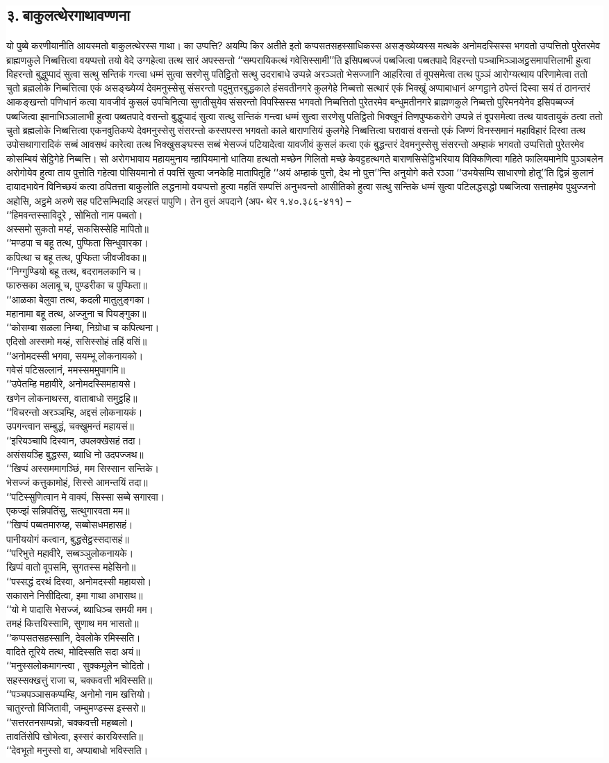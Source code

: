 
## ३. बाकुलत्थेरगाथावण्णना

यो पुब्बे करणीयानीति आयस्मतो बाकुलत्थेरस्स गाथा। का उप्पत्ति? अयम्पि किर अतीते इतो कप्पसतसहस्साधिकस्स असङ्ख्येय्यस्स मत्थके अनोमदस्सिस्स भगवतो उप्पत्तितो पुरेतरमेव ब्राह्मणकुले निब्बत्तित्वा वयप्पत्तो तयो वेदे उग्गहेत्वा तत्थ सारं अपस्सन्तो ‘‘सम्परायिकत्थं गवेसिस्सामी’’ति इसिपब्बज्जं पब्बजित्वा पब्बतपादे विहरन्तो पञ्चाभिञ्ञाअट्ठसमापत्तिलाभी हुत्वा विहरन्तो बुद्धुप्पादं सुत्वा सत्थु सन्तिकं गन्त्वा धम्मं सुत्वा सरणेसु पतिट्ठितो सत्थु उदराबाधे उप्पन्ने अरञ्ञतो भेसज्जानि आहरित्वा तं वूपसमेत्वा तत्थ पुञ्ञं आरोग्यत्थाय परिणामेत्वा ततो चुतो ब्रह्मलोके निब्बत्तित्वा एकं असङ्ख्येय्यं देवमनुस्सेसु संसरन्तो पदुमुत्तरबुद्धकाले हंसवतीनगरे कुलगेहे निब्बत्तो सत्थारं एकं भिक्खुं अप्पाबाधानं अग्गट्ठाने ठपेन्तं दिस्वा सयं तं ठानन्तरं आकङ्खन्तो पणिधानं कत्वा यावजीवं कुसलं उपचिनित्वा सुगतीसुयेव संसरन्तो विपस्सिस्स भगवतो निब्बत्तितो पुरेतरमेव बन्धुमतीनगरे ब्राह्मणकुले निब्बत्तो पुरिमनयेनेव इसिपब्बज्जं पब्बजित्वा झानाभिञ्ञालाभी हुत्वा पब्बतपादे वसन्तो बुद्धुप्पादं सुत्वा सत्थु सन्तिकं गन्त्वा धम्मं सुत्वा सरणेसु पतिट्ठितो भिक्खूनं तिणपुप्फकरोगे उप्पन्ने तं वूपसमेत्वा तत्थ यावतायुकं ठत्वा ततो चुतो ब्रह्मलोके निब्बत्तित्वा एकनवुतिकप्पे देवमनुस्सेसु संसरन्तो कस्सपस्स भगवतो काले बाराणसियं कुलगेहे निब्बत्तित्वा घरावासं वसन्तो एकं जिण्णं विनस्समानं महाविहारं दिस्वा तत्थ उपोसथागारादिकं सब्बं आवसथं कारेत्वा तत्थ भिक्खुसङ्घस्स सब्बं भेसज्जं पटियादेत्वा यावजीवं कुसलं कत्वा एकं बुद्धन्तरं देवमनुस्सेसु संसरन्तो अम्हाकं भगवतो उप्पत्तितो पुरेतरमेव कोसम्बियं सेट्ठिगेहे निब्बत्ति। सो अरोगभावाय महायमुनाय न्हापियमानो धातिया हत्थतो मच्छेन गिलितो मच्छे केवट्टहत्थगते बाराणसिसेट्ठिभरियाय विक्किणित्वा गहिते फालियमानेपि पुञ्ञबलेन अरोगोयेव हुत्वा ताय पुत्तोति गहेत्वा पोसियमानो तं पवत्तिं सुत्वा जनकेहि मातापितूहि ‘‘अयं अम्हाकं पुत्तो, देथ नो पुत्त’’न्ति अनुयोगे कते रञ्ञा ‘‘उभयेसम्पि साधारणो होतू’’ति द्विन्नं कुलानं दायादभावेन विनिच्छयं कत्वा ठपितत्ता बाकुलोति लद्धनामो वयप्पत्तो हुत्वा महतिं सम्पत्तिं अनुभवन्तो आसीतिको हुत्वा सत्थु सन्तिके धम्मं सुत्वा पटिलद्धसद्धो पब्बजित्वा सत्ताहमेव पुथुज्जनो अहोसि, अट्ठमे अरुणे सह पटिसम्भिदाहि अरहत्तं पापुणि। तेन वुत्तं अपदाने (अप॰ थेर १.४०.३८६-४११) –  
‘‘हिमवन्तस्साविदूरे , सोभितो नाम पब्बतो।  
अस्समो सुकतो मय्हं, सकसिस्सेहि मापितो॥  
‘‘मण्डपा च बहू तत्थ, पुप्फिता सिन्धुवारका।  
कपित्था च बहू तत्थ, पुप्फिता जीवजीवका॥  
‘‘निग्गुण्डियो बहू तत्थ, बदरामलकानि च।  
फारुसका अलाबू च, पुण्डरीका च पुप्फिता॥  
‘‘आळका बेलुवा तत्थ, कदली मातुलुङ्गका।  
महानामा बहू तत्थ, अज्जुना च पियङ्गुका॥  
‘‘कोसम्बा सळला निम्बा, निग्रोधा च कपित्थना।  
एदिसो अस्समो मय्हं, ससिस्सोहं तहिं वसिं॥  
‘‘अनोमदस्सी भगवा, सयम्भू लोकनायको।  
गवेसं पटिसल्लानं, ममस्सममुपागमि॥  
‘‘उपेतम्हि महावीरे, अनोमदस्सिमहायसे।  
खणेन लोकनाथस्स, वाताबाधो समुट्ठहि॥  
‘‘विचरन्तो अरञ्ञम्हि, अद्दसं लोकनायकं।  
उपगन्त्वान सम्बुद्धं, चक्खुमन्तं महायसं॥  
‘‘इरियञ्चापि दिस्वान, उपलक्खेसहं तदा।  
असंसयञ्हि बुद्धस्स, ब्याधि नो उदपज्जथ॥  
‘‘खिप्पं अस्सममागञ्छिं, मम सिस्सान सन्तिके।  
भेसज्जं कत्तुकामोहं, सिस्से आमन्तयिं तदा॥  
‘‘पटिस्सुणित्वान मे वाक्यं, सिस्सा सब्बे सगारवा।  
एकज्झं सन्निपतिंसु, सत्थुगारवता मम॥  
‘‘खिप्पं पब्बतमारुय्ह, सब्बोसधमहासहं।  
पानीययोगं कत्वान, बुद्धसेट्ठस्सदासहं॥  
‘‘परिभुत्ते महावीरे, सब्बञ्ञुलोकनायके।  
खिप्पं वातो वूपसमि, सुगतस्स महेसिनो॥  
‘‘पस्सद्धं दरथं दिस्वा, अनोमदस्सी महायसो।  
सकासने निसीदित्वा, इमा गाथा अभासथ॥  
‘‘यो मे पादासि भेसज्जं, ब्याधिञ्च समयी मम।  
तमहं कित्तयिस्सामि, सुणाथ मम भासतो॥  
‘‘कप्पसतसहस्सानि, देवलोके रमिस्सति।  
वादिते तूरिये तत्थ, मोदिस्सति सदा अयं॥  
‘‘मनुस्सलोकमागन्त्वा , सुक्कमूलेन चोदितो।  
सहस्सक्खत्तुं राजा च, चक्कवत्ती भविस्सति॥  
‘‘पञ्चपञ्ञासकप्पम्हि, अनोमो नाम खत्तियो।  
चातुरन्तो विजितावी, जम्बुमण्डस्स इस्सरो॥  
‘‘सत्तरतनसम्पन्नो, चक्कवत्ती महब्बलो।  
तावतिंसेपि खोभेत्वा, इस्सरं कारयिस्सति॥  
‘‘देवभूतो मनुस्सो वा, अप्पाबाधो भविस्सति।  